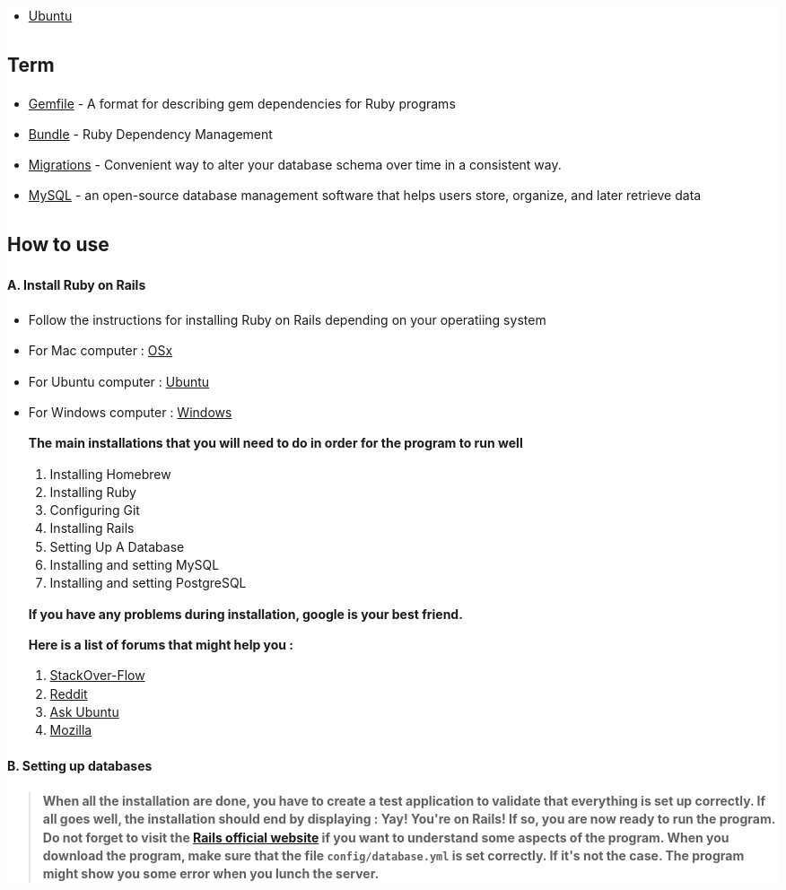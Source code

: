 -   [Ubuntu](https://www.microsoft.com/en-ca/p/ubuntu-1804-lts/9n9tngvndl3q?activetab=pivot:overviewtab)
    

## [](https://github.com/ricoloic/Rocket_Elevators_API#term)Term

-   [Gemfile](https://rubygems.org/)  - A format for describing gem dependencies for Ruby programs
    
-   [Bundle](https://bundler.io/)  - Ruby Dependency Management
    
-   [Migrations](https://edgeguides.rubyonrails.org/active_record_migrations.html)  - Convenient way to alter your database schema over time in a consistent way.
    
-   [MySQL](https://www.mysql.com/)  - an open-source database management software that helps users store, organize, and later retrieve data
    

## [](https://github.com/ricoloic/Rocket_Elevators_API#how-to-use)How to use

#### [](https://github.com/ricoloic/Rocket_Elevators_API#a-install-ruby-on-rails)A. Install Ruby on Rails

-   Follow the instructions for installing Ruby on Rails depending on your operatiing system
    
-   For Mac computer :  [OSx](https://gorails.com/setup/osx/10.15-catalina)
    
-   For Ubuntu computer :  [Ubuntu](https://gorails.com/setup/ubuntu/18.04)
    
-   For Windows computer :  [Windows](https://gorails.com/setup/windows/10)
    
    **The main installations that you will need to do in order for the program to run well**
    
    1.  Installing Homebrew
    2.  Installing Ruby
    3.  Configuring Git
    4.  Installing Rails
    5.  Setting Up A Database
    6.  Installing and setting MySQL
    7.  Installing and setting PostgreSQL
    
    **If you have any problems during installation, google is your best friend.**
    
    **Here is a list of forums that might help you :**
    
    1.  [StackOver-Flow](https://stackoverflow.com/)
    2.  [Reddit](https://www.reddit.com/)
    3.  [Ask Ubuntu](https://askubuntu.com/)
    4.  [Mozilla](https://developer.mozilla.org/)

#### [](https://github.com/ricoloic/Rocket_Elevators_API#b-setting-up-databases)B. Setting up databases

> **When all the installation are done, you have to create a test application to validate that everything is set up correctly. If all goes well, the installation should end by displaying : Yay! You're on Rails! If so, you are now ready to run the program. Do not forget to visit the  [Rails official website](https://rubyonrails.org/)  if you want to understand some aspects of the program. When you download the program, make sure that the file  `config/database.yml`  is set correctly. If it's not the case. The program might show you some error when you lunch the server.**
